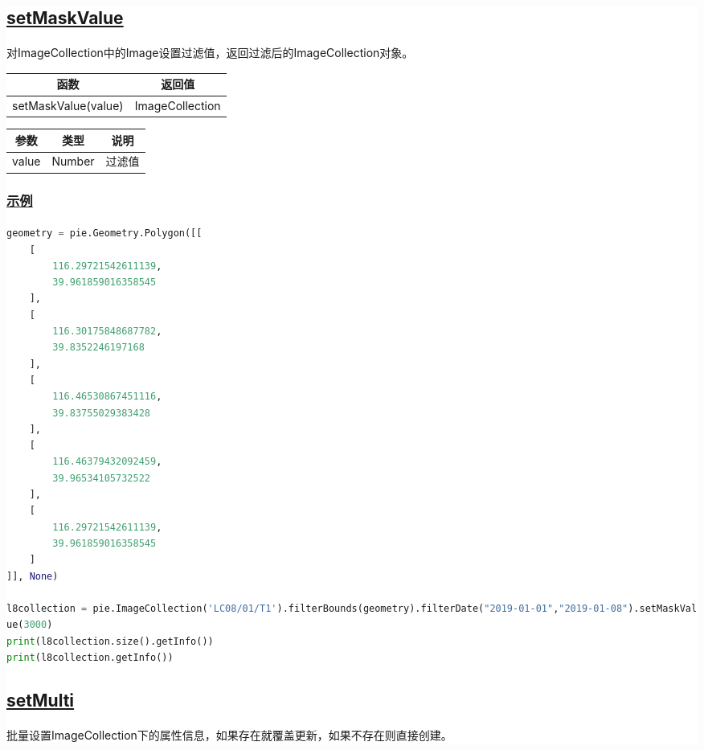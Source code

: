 ## [setMaskValue](https://engine.piesat.cn/engine-studio/docs/#/API/python_API/ImageCollection/setMaskValue?id=setmaskvalue)

对ImageCollection中的Image设置过滤值，返回过滤后的ImageCollection对象。

| 函数                | 返回值          |
| ------------------- | --------------- |
| setMaskValue(value) | ImageCollection |

| 参数  | 类型   | 说明   |
| ----- | ------ | ------ |
| value | Number | 过滤值 |

### [示例](https://engine.piesat.cn/engine-studio/docs/#/API/python_API/ImageCollection/setMaskValue?id=示例)

```python
geometry = pie.Geometry.Polygon([[
    [
        116.29721542611139,
        39.961859016358545
    ],
    [
        116.30175848687782,
        39.8352246197168
    ],
    [
        116.46530867451116,
        39.83755029383428
    ],
    [
        116.46379432092459,
        39.96534105732522
    ],
    [
        116.29721542611139,
        39.961859016358545
    ]
]], None)

l8collection = pie.ImageCollection('LC08/01/T1').filterBounds(geometry).filterDate("2019-01-01","2019-01-08").setMaskValue(3000)
print(l8collection.size().getInfo())
print(l8collection.getInfo())
```

## [setMulti](https://engine.piesat.cn/engine-studio/docs/#/API/python_API/ImageCollection/setMulti?id=setmulti)

批量设置ImageCollection下的属性信息，如果存在就覆盖更新，如果不存在则直接创建。
